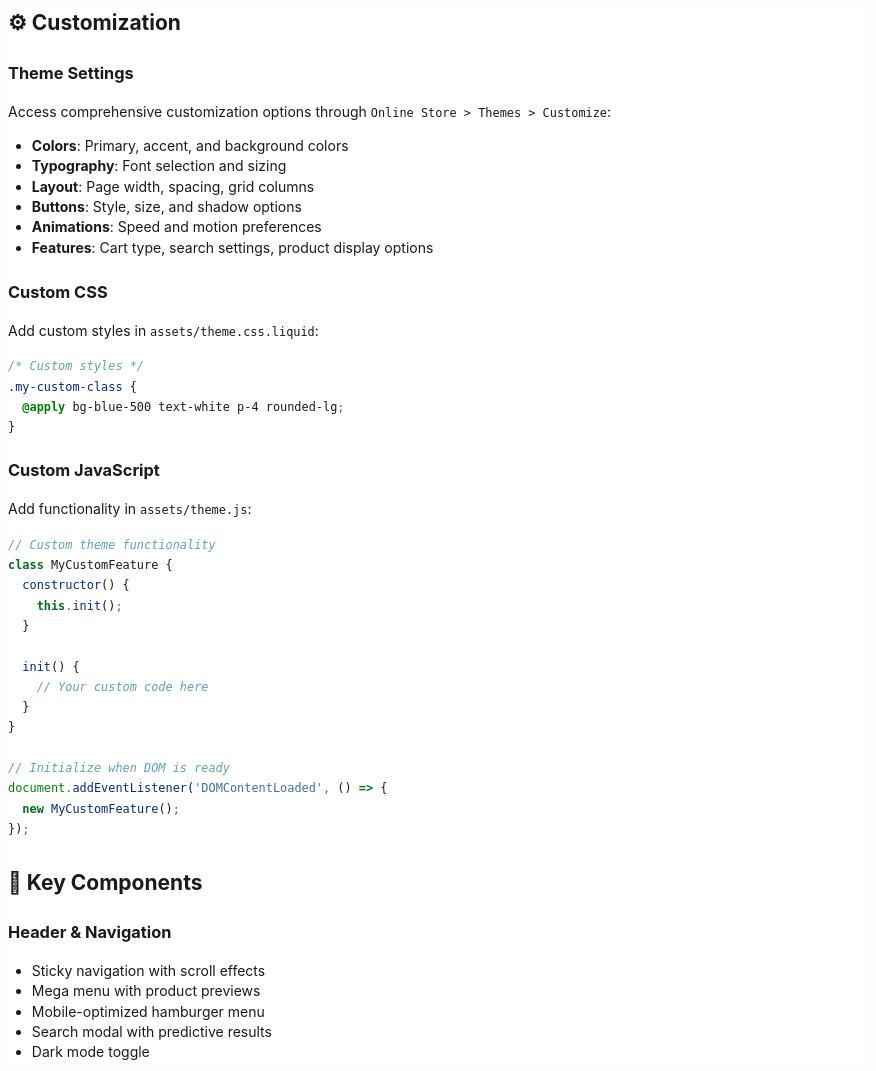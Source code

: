 ## ⚙️ Customization

### Theme Settings

Access comprehensive customization options through `Online Store > Themes > Customize`:

- **Colors**: Primary, accent, and background colors
- **Typography**: Font selection and sizing
- **Layout**: Page width, spacing, grid columns
- **Buttons**: Style, size, and shadow options
- **Animations**: Speed and motion preferences
- **Features**: Cart type, search settings, product display options

### Custom CSS

Add custom styles in `assets/theme.css.liquid`:

```css
/* Custom styles */
.my-custom-class {
  @apply bg-blue-500 text-white p-4 rounded-lg;
}
```

### Custom JavaScript

Add functionality in `assets/theme.js`:

```javascript
// Custom theme functionality
class MyCustomFeature {
  constructor() {
    this.init();
  }
  
  init() {
    // Your custom code here
  }
}

// Initialize when DOM is ready
document.addEventListener('DOMContentLoaded', () => {
  new MyCustomFeature();
});
```

## 🎯 Key Components

### Header & Navigation
- Sticky navigation with scroll effects
- Mega menu with product previews
- Mobile-optimized hamburger menu
- Search modal with predictive results
- Dark mode toggle
